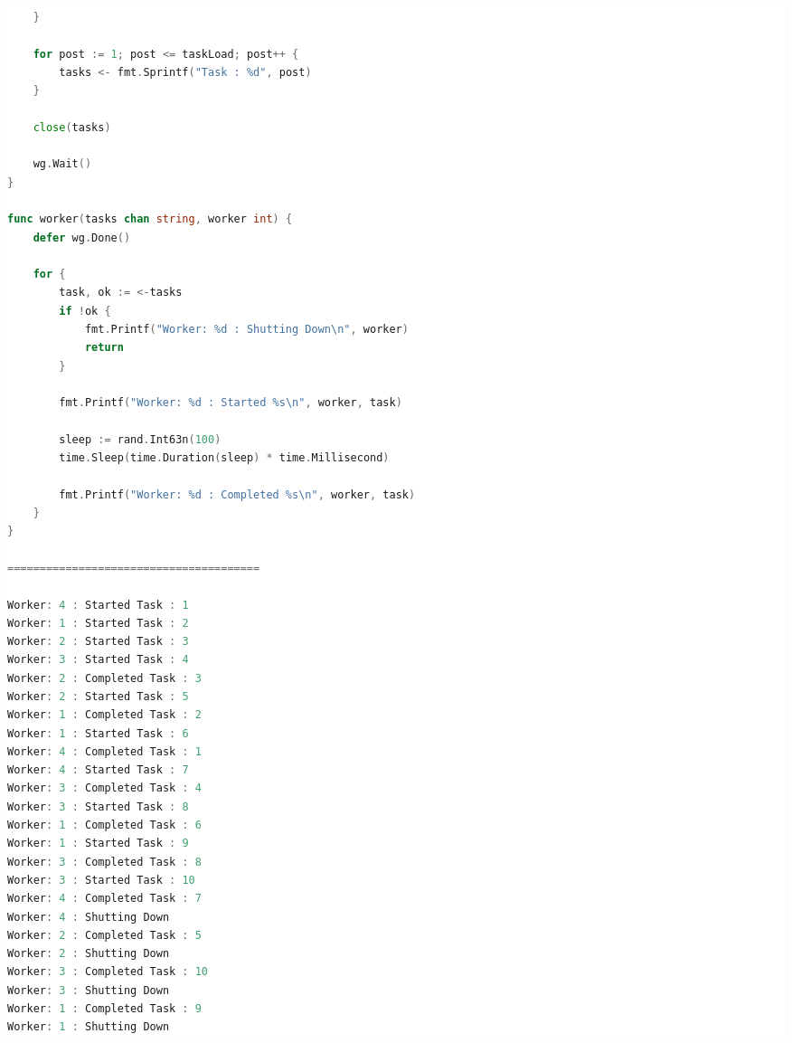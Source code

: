 ```go
	}

	for post := 1; post <= taskLoad; post++ {
		tasks <- fmt.Sprintf("Task : %d", post)
	}

	close(tasks)

	wg.Wait()
}

func worker(tasks chan string, worker int) {
	defer wg.Done()

	for {
		task, ok := <-tasks
		if !ok {
			fmt.Printf("Worker: %d : Shutting Down\n", worker)
			return
		}

		fmt.Printf("Worker: %d : Started %s\n", worker, task)

		sleep := rand.Int63n(100)
		time.Sleep(time.Duration(sleep) * time.Millisecond)

		fmt.Printf("Worker: %d : Completed %s\n", worker, task)
	}
}

=======================================

Worker: 4 : Started Task : 1
Worker: 1 : Started Task : 2
Worker: 2 : Started Task : 3
Worker: 3 : Started Task : 4
Worker: 2 : Completed Task : 3
Worker: 2 : Started Task : 5
Worker: 1 : Completed Task : 2
Worker: 1 : Started Task : 6
Worker: 4 : Completed Task : 1
Worker: 4 : Started Task : 7
Worker: 3 : Completed Task : 4
Worker: 3 : Started Task : 8
Worker: 1 : Completed Task : 6
Worker: 1 : Started Task : 9
Worker: 3 : Completed Task : 8
Worker: 3 : Started Task : 10
Worker: 4 : Completed Task : 7
Worker: 4 : Shutting Down
Worker: 2 : Completed Task : 5
Worker: 2 : Shutting Down
Worker: 3 : Completed Task : 10
Worker: 3 : Shutting Down
Worker: 1 : Completed Task : 9
Worker: 1 : Shutting Down
```
